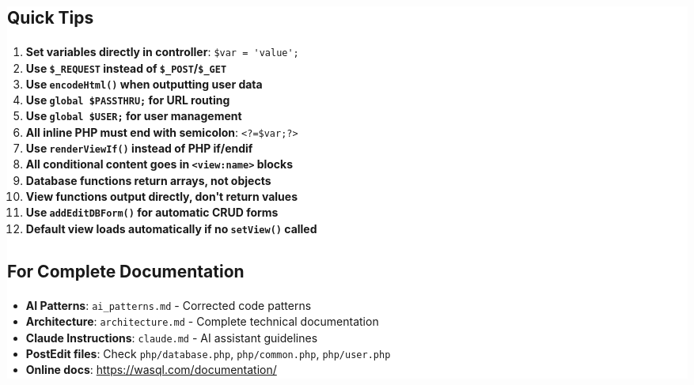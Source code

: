 ## Quick Tips

1. **Set variables directly in controller**: `$var = 'value';`
2. **Use `$_REQUEST` instead of `$_POST`/`$_GET`**
3. **Use `encodeHtml()` when outputting user data**
4. **Use `global $PASSTHRU;` for URL routing**
5. **Use `global $USER;` for user management** 
6. **All inline PHP must end with semicolon**: `<?=$var;?>`
7. **Use `renderViewIf()` instead of PHP if/endif**
8. **All conditional content goes in `<view:name>` blocks**
9. **Database functions return arrays, not objects**
10. **View functions output directly, don't return values**
11. **Use `addEditDBForm()` for automatic CRUD forms**
12. **Default view loads automatically if no `setView()` called**

## For Complete Documentation
- **AI Patterns**: `ai_patterns.md` - Corrected code patterns 
- **Architecture**: `architecture.md` - Complete technical documentation
- **Claude Instructions**: `claude.md` - AI assistant guidelines
- **PostEdit files**: Check `php/database.php`, `php/common.php`, `php/user.php`
- **Online docs**: https://wasql.com/documentation/